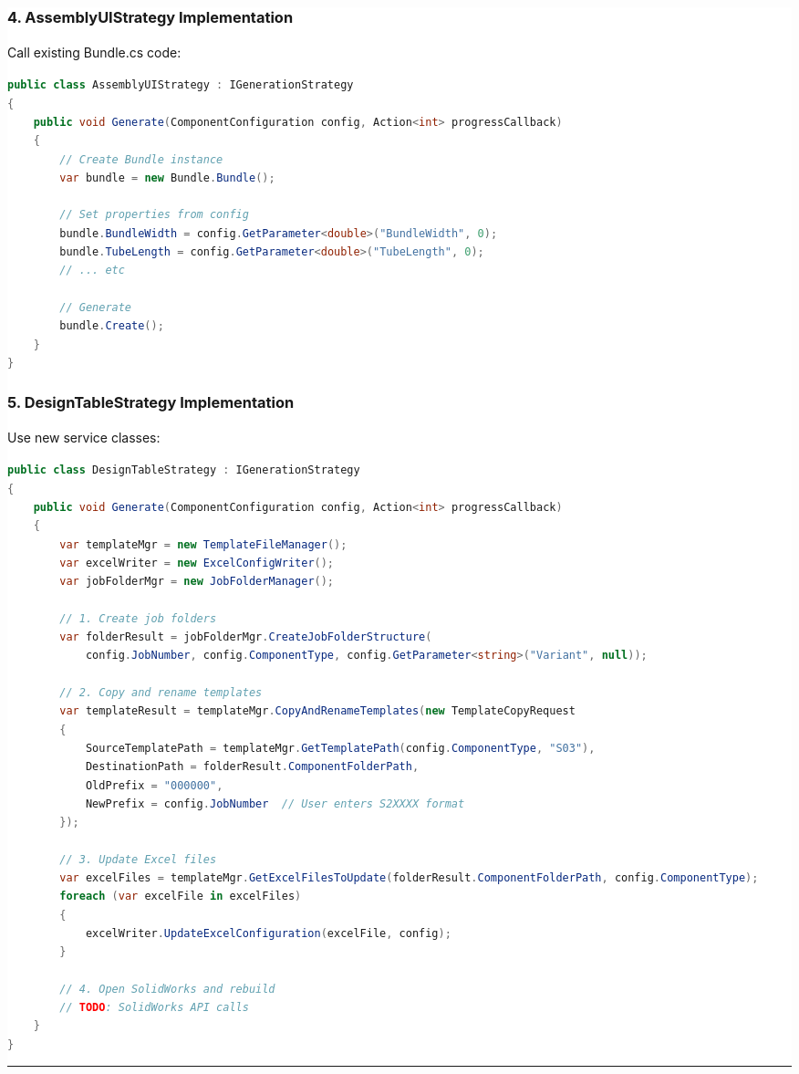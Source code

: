 ### 4. AssemblyUIStrategy Implementation
Call existing Bundle.cs code:

```csharp
public class AssemblyUIStrategy : IGenerationStrategy
{
    public void Generate(ComponentConfiguration config, Action<int> progressCallback)
    {
        // Create Bundle instance
        var bundle = new Bundle.Bundle();
        
        // Set properties from config
        bundle.BundleWidth = config.GetParameter<double>("BundleWidth", 0);
        bundle.TubeLength = config.GetParameter<double>("TubeLength", 0);
        // ... etc
        
        // Generate
        bundle.Create();
    }
}
```

### 5. DesignTableStrategy Implementation
Use new service classes:

```csharp
public class DesignTableStrategy : IGenerationStrategy
{
    public void Generate(ComponentConfiguration config, Action<int> progressCallback)
    {
        var templateMgr = new TemplateFileManager();
        var excelWriter = new ExcelConfigWriter();
        var jobFolderMgr = new JobFolderManager();
        
        // 1. Create job folders
        var folderResult = jobFolderMgr.CreateJobFolderStructure(
            config.JobNumber, config.ComponentType, config.GetParameter<string>("Variant", null));
        
        // 2. Copy and rename templates
        var templateResult = templateMgr.CopyAndRenameTemplates(new TemplateCopyRequest
        {
            SourceTemplatePath = templateMgr.GetTemplatePath(config.ComponentType, "S03"),
            DestinationPath = folderResult.ComponentFolderPath,
            OldPrefix = "000000",
            NewPrefix = config.JobNumber  // User enters S2XXXX format
        });
        
        // 3. Update Excel files
        var excelFiles = templateMgr.GetExcelFilesToUpdate(folderResult.ComponentFolderPath, config.ComponentType);
        foreach (var excelFile in excelFiles)
        {
            excelWriter.UpdateExcelConfiguration(excelFile, config);
        }
        
        // 4. Open SolidWorks and rebuild
        // TODO: SolidWorks API calls
    }
}
```

---